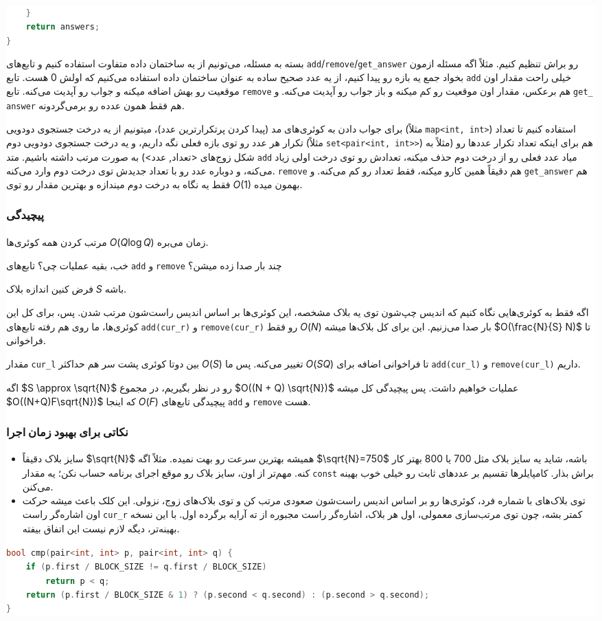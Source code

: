 ```cpp
    }
    return answers;
}
```

بسته به مسئله، می‌تونیم از یه ساختمان داده متفاوت استفاده کنیم و تابع‌های `add`/`remove`/`get_answer` رو براش تنظیم کنیم.
مثلاً اگه مسئله ازمون بخواد جمع یه بازه رو پیدا کنیم، از یه عدد صحیح ساده به عنوان ساختمان داده استفاده می‌کنیم که اولش $0$ هست.
تابع `add` خیلی راحت مقدار اون موقعیت رو بهش اضافه میکنه و جواب رو آپدیت می‌کنه.
تابع `remove` هم برعکس، مقدار اون موقعیت رو کم میکنه و باز جواب رو آپدیت می‌کنه.
و `get_answer` هم فقط همون عدده رو برمی‌گردونه.

برای جواب دادن به کوئری‌های مد (پیدا کردن پرتکرارترین عدد)، میتونیم از یه درخت جستجوی دودویی (مثلاً `map<int, int>`) استفاده کنیم تا تعداد تکرار هر عدد رو توی بازه فعلی نگه داریم، و یه درخت جستجوی دودویی دوم (مثلاً `set<pair<int, int>>`) هم برای اینکه تعداد تکرار عددها رو (مثلاً به شکل زوج‌های <تعداد, عدد>) به صورت مرتب داشته باشیم.
متد `add` میاد عدد فعلی رو از درخت دوم حذف میکنه، تعدادش رو توی درخت اولی زیاد می‌کنه، و دوباره عدد رو با تعداد جدیدش توی درخت دوم وارد می‌کنه.
`remove` هم دقیقاً همین کارو میکنه، فقط تعداد رو کم می‌کنه.
و `get_answer` هم فقط یه نگاه به درخت دوم میندازه و بهترین مقدار رو توی $O(1)$ بهمون میده.

### پیچیدگی

مرتب کردن همه کوئری‌ها $O(Q \log Q)$ زمان می‌بره.

خب، بقیه عملیات چی؟ تابع‌های `add` و `remove` چند بار صدا زده میشن؟

فرض کنین اندازه بلاک $S$ باشه.

اگه فقط به کوئری‌هایی نگاه کنیم که اندیس چپ‌شون توی یه بلاک مشخصه، این کوئری‌ها بر اساس اندیس راست‌شون مرتب شدن.
پس، برای کل این کوئری‌ها، ما روی هم رفته تابع‌های `add(cur_r)` و `remove(cur_r)` رو فقط $O(N)$ بار صدا می‌زنیم.
این برای کل بلاک‌ها میشه $O(\frac{N}{S} N)$ تا فراخوانی.

مقدار `cur_l` بین دوتا کوئری پشت سر هم حداکثر $O(S)$ تغییر می‌کنه.
پس ما $O(S Q)$ تا فراخوانی اضافه برای `add(cur_l)` و `remove(cur_l)` داریم.

اگه $S \approx \sqrt{N}$ رو در نظر بگیریم، در مجموع $O((N + Q) \sqrt{N})$ عملیات خواهیم داشت.
پس پیچیدگی کل میشه $O((N+Q)F\sqrt{N})$ که اینجا $O(F)$ پیچیدگی تابع‌های `add` و `remove` هست.

### نکاتی برای بهبود زمان اجرا

*   سایز بلاک دقیقاً $\sqrt{N}$ همیشه بهترین سرعت رو بهت نمیده. مثلاً اگه $\sqrt{N}=750$ باشه، شاید یه سایز بلاک مثل $700$ یا $800$ بهتر کار کنه.
    مهم‌تر از اون، سایز بلاک رو موقع اجرای برنامه حساب نکن؛ یه مقدار `const` براش بذار. کامپایلرها تقسیم بر عددهای ثابت رو خیلی خوب بهینه می‌کنن.
*   توی بلاک‌های با شماره فرد، کوئری‌ها رو بر اساس اندیس راست‌شون صعودی مرتب کن و توی بلاک‌های زوج، نزولی. این کلک باعث میشه حرکت اون اشاره‌گر راست `cur_r` کمتر بشه، چون توی مرتب‌سازی معمولی، اول هر بلاک، اشاره‌گر راست مجبوره از ته آرایه برگرده اول. با این نسخه بهینه‌تر، دیگه لازم نیست این اتفاق بیفته.

```cpp
bool cmp(pair<int, int> p, pair<int, int> q) {
    if (p.first / BLOCK_SIZE != q.first / BLOCK_SIZE)
        return p < q;
    return (p.first / BLOCK_SIZE & 1) ? (p.second < q.second) : (p.second > q.second);
}
```
